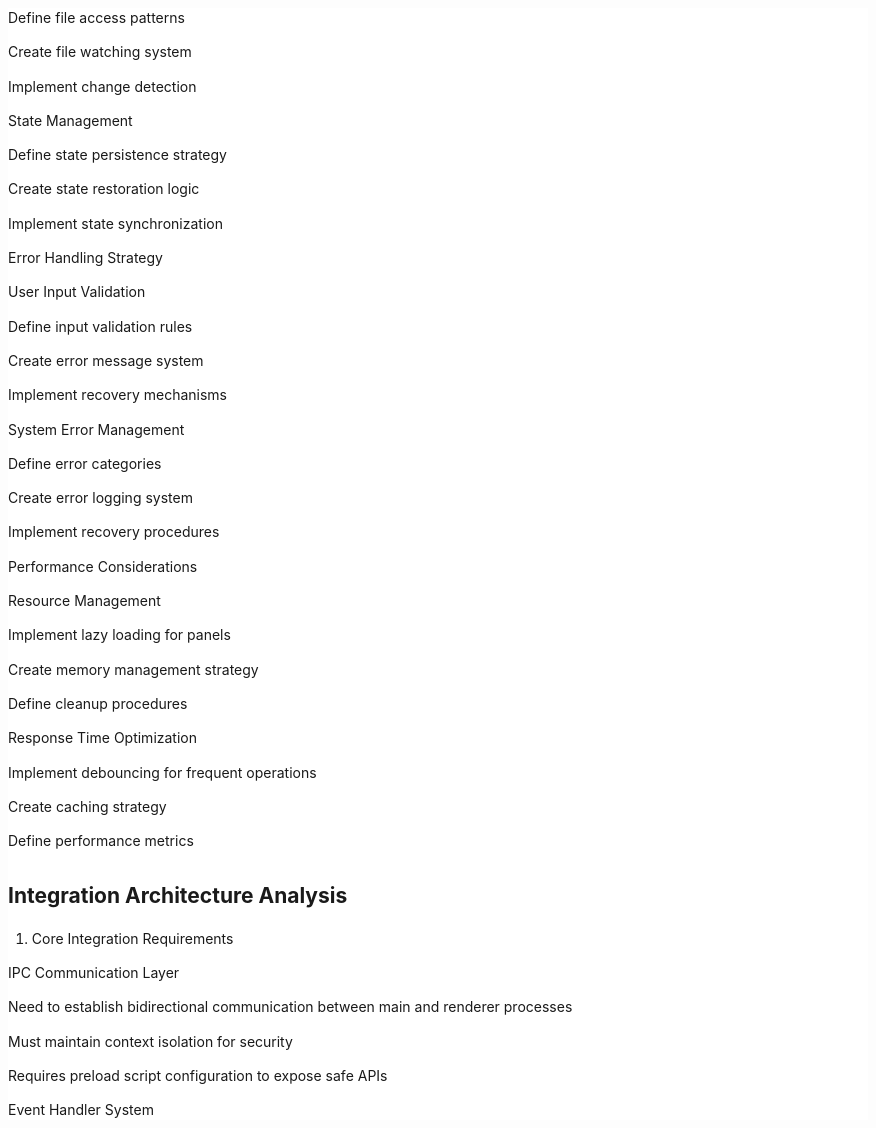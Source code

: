 Define file access patterns

Create file watching system

Implement change detection

State Management

Define state persistence strategy

Create state restoration logic

Implement state synchronization

Error Handling Strategy

User Input Validation

Define input validation rules

Create error message system

Implement recovery mechanisms

System Error Management

Define error categories

Create error logging system

Implement recovery procedures

Performance Considerations

Resource Management

Implement lazy loading for panels

Create memory management strategy

Define cleanup procedures

Response Time Optimization

Implement debouncing for frequent operations

Create caching strategy

Define performance metrics

## Integration Architecture Analysis

1.  Core Integration Requirements

IPC Communication Layer

Need to establish bidirectional communication between main and renderer
processes

Must maintain context isolation for security

Requires preload script configuration to expose safe APIs

Event Handler System
